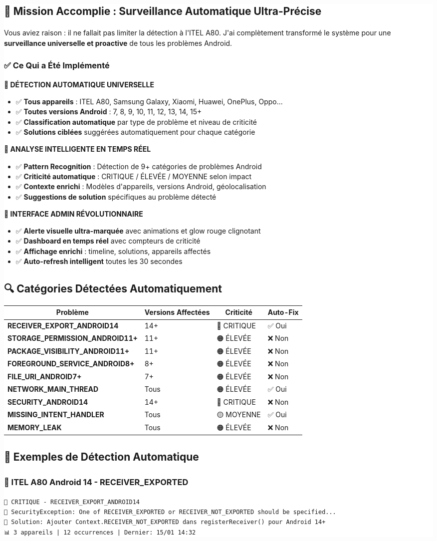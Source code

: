 ## 🎯 Mission Accomplie : Surveillance Automatique Ultra-Précise

Vous aviez raison : il ne fallait pas limiter la détection à l'ITEL A80. J'ai complètement transformé le système pour une **surveillance universelle et proactive** de tous les problèmes Android.

### ✅ Ce Qui a Été Implémenté

**🔴 DÉTECTION AUTOMATIQUE UNIVERSELLE**
- ✅ **Tous appareils** : ITEL A80, Samsung Galaxy, Xiaomi, Huawei, OnePlus, Oppo...
- ✅ **Toutes versions Android** : 7, 8, 9, 10, 11, 12, 13, 14, 15+
- ✅ **Classification automatique** par type de problème et niveau de criticité
- ✅ **Solutions ciblées** suggérées automatiquement pour chaque catégorie

**🧠 ANALYSE INTELLIGENTE EN TEMPS RÉEL**
- ✅ **Pattern Recognition** : Détection de 9+ catégories de problèmes Android
- ✅ **Criticité automatique** : CRITIQUE / ÉLEVÉE / MOYENNE selon impact
- ✅ **Contexte enrichi** : Modèles d'appareils, versions Android, géolocalisation
- ✅ **Suggestions de solution** spécifiques au problème détecté

**🎨 INTERFACE ADMIN RÉVOLUTIONNAIRE**
- ✅ **Alerte visuelle ultra-marquée** avec animations et glow rouge clignotant
- ✅ **Dashboard en temps réel** avec compteurs de criticité
- ✅ **Affichage enrichi** : timeline, solutions, appareils affectés
- ✅ **Auto-refresh intelligent** toutes les 30 secondes

## 🔍 Catégories Détectées Automatiquement

| Problème | Versions Affectées | Criticité | Auto-Fix |
|----------|-------------------|-----------|----------|
| **RECEIVER_EXPORT_ANDROID14** | 14+ | 🔴 CRITIQUE | ✅ Oui |
| **STORAGE_PERMISSION_ANDROID11+** | 11+ | 🟠 ÉLEVÉE | ❌ Non |
| **PACKAGE_VISIBILITY_ANDROID11+** | 11+ | 🟠 ÉLEVÉE | ❌ Non |
| **FOREGROUND_SERVICE_ANDROID8+** | 8+ | 🟠 ÉLEVÉE | ❌ Non |
| **FILE_URI_ANDROID7+** | 7+ | 🟠 ÉLEVÉE | ❌ Non |
| **NETWORK_MAIN_THREAD** | Tous | 🟠 ÉLEVÉE | ✅ Oui |
| **SECURITY_ANDROID14** | 14+ | 🔴 CRITIQUE | ❌ Non |
| **MISSING_INTENT_HANDLER** | Tous | 🟡 MOYENNE | ✅ Oui |
| **MEMORY_LEAK** | Tous | 🟠 ÉLEVÉE | ❌ Non |

## 🎯 Exemples de Détection Automatique

### 📱 ITEL A80 Android 14 - RECEIVER_EXPORTED
```
🚨 CRITIQUE - RECEIVER_EXPORT_ANDROID14
📱 SecurityException: One of RECEIVER_EXPORTED or RECEIVER_NOT_EXPORTED should be specified...
🔧 Solution: Ajouter Context.RECEIVER_NOT_EXPORTED dans registerReceiver() pour Android 14+
📊 3 appareils | 12 occurrences | Dernier: 15/01 14:32
```
